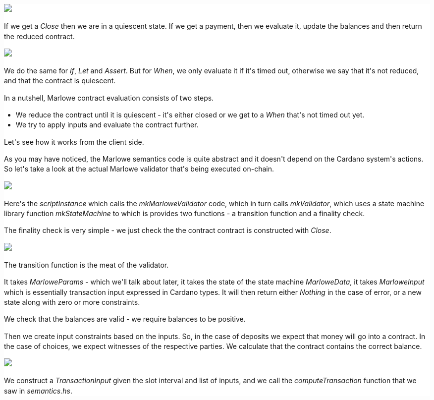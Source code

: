 ![](https://raw.githubusercontent.com/chris-moreton/plutus-pioneer-program/main/docs/pioneer/img/pic__00075.png)

If we get a *Close* then we are in a quiescent state. If we get a
payment, then we evaluate it, update the balances and then return the
reduced contract.

![](https://raw.githubusercontent.com/chris-moreton/plutus-pioneer-program/main/docs/pioneer/img/pic__00076.png)

We do the same for *If*, *Let* and *Assert*. But for *When*, we only
evaluate it if it\'s timed out, otherwise we say that it\'s not reduced,
and that the contract is quiescent.

In a nutshell, Marlowe contract evaluation consists of two steps.

-   We reduce the contract until it is quiescent - it\'s either closed
    or we get to a *When* that\'s not timed out yet.
-   We try to apply inputs and evaluate the contract further.

Let\'s see how it works from the client side.

As you may have noticed, the Marlowe semantics code is quite abstract
and it doesn\'t depend on the Cardano system\'s actions. So let\'s take
a look at the actual Marlowe validator that\'s being executed on-chain.

![](https://raw.githubusercontent.com/chris-moreton/plutus-pioneer-program/main/docs/pioneer/img/pic__00078.png)

Here\'s the *scriptInstance* which calls the *mkMarloweValidator* code,
which in turn calls *mkValidator*, which uses a state machine library
function *mkStateMachine* to which is provides two functions - a
transition function and a finality check.

The finality check is very simple - we just check the the contract
contract is constructed with *Close*.

![](https://raw.githubusercontent.com/chris-moreton/plutus-pioneer-program/main/docs/pioneer/img/pic__00079.png)

The transition function is the meat of the validator.

It takes *MarloweParams* - which we\'ll talk about later, it takes the
state of the state machine *MarloweData*, it takes *MarloweInput* which
is essentially transaction input expressed in Cardano types. It will
then return either *Nothing* in the case of error, or a new state along
with zero or more constraints.

We check that the balances are valid - we require balances to be
positive.

Then we create input constraints based on the inputs. So, in the case of
deposits we expect that money will go into a contract. In the case of
choices, we expect witnesses of the respective parties. We calculate
that the contract contains the correct balance.

![](https://raw.githubusercontent.com/chris-moreton/plutus-pioneer-program/main/docs/pioneer/img/pic__00081.png)

We construct a *TransactionInput* given the slot interval and list of
inputs, and we call the *computeTransaction* function that we saw in
*semantics.hs*.
